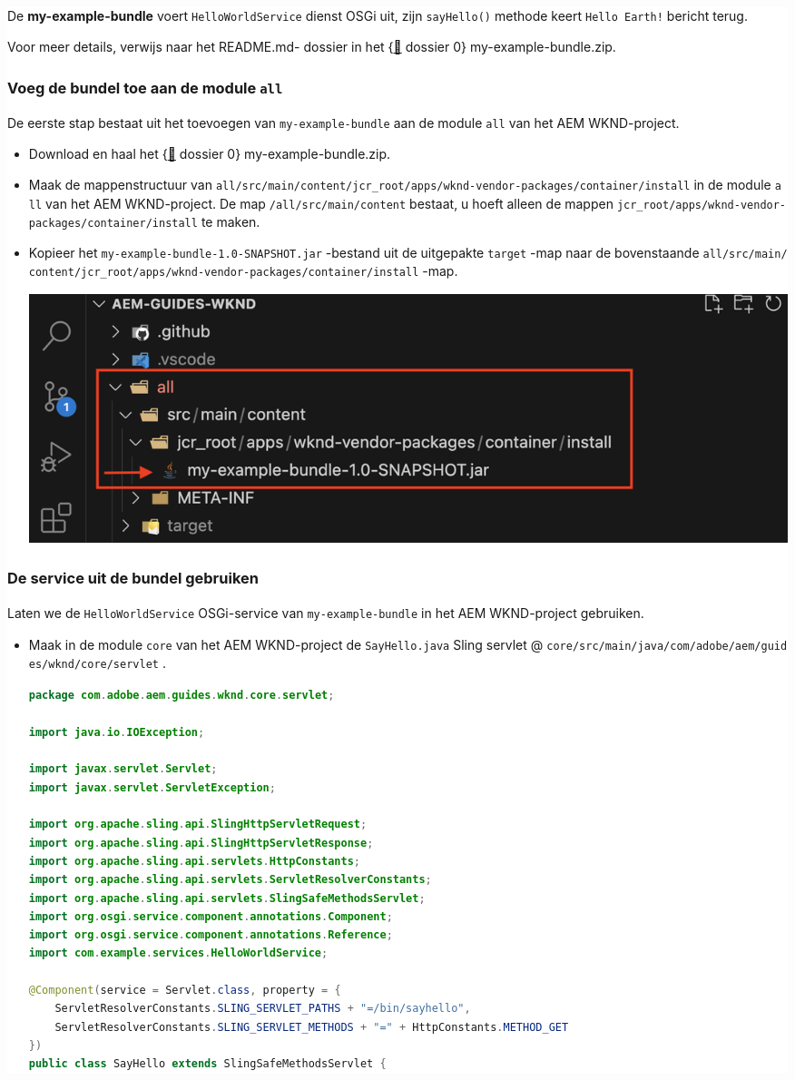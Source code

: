 De **my-example-bundle** voert `HelloWorldService` dienst OSGi uit, zijn `sayHello()` methode keert `Hello Earth!` bericht terug.

Voor meer details, verwijs naar het README.md- dossier in het {[&#128279;](./assets/install-third-party-articafcts/my-example-bundle.zip) dossier 0} my-example-bundle.zip.

### Voeg de bundel toe aan de module `all`

De eerste stap bestaat uit het toevoegen van `my-example-bundle` aan de module `all` van het AEM WKND-project.

- Download en haal het {[&#128279;](./assets/install-third-party-articafcts/my-example-bundle.zip) dossier 0} my-example-bundle.zip.

- Maak de mappenstructuur van `all/src/main/content/jcr_root/apps/wknd-vendor-packages/container/install` in de module `all` van het AEM WKND-project. De map `/all/src/main/content` bestaat, u hoeft alleen de mappen `jcr_root/apps/wknd-vendor-packages/container/install` te maken.

- Kopieer het `my-example-bundle-1.0-SNAPSHOT.jar` -bestand uit de uitgepakte `target` -map naar de bovenstaande `all/src/main/content/jcr_root/apps/wknd-vendor-packages/container/install` -map.

  ![&#x200B; derde-partij-bundel in alle module &#x200B;](./assets/install-third-party-articafcts/3rd-party-bundle-all-module.png)

### De service uit de bundel gebruiken

Laten we de `HelloWorldService` OSGi-service van `my-example-bundle` in het AEM WKND-project gebruiken.

- Maak in de module `core` van het AEM WKND-project de `SayHello.java` Sling servlet @ `core/src/main/java/com/adobe/aem/guides/wknd/core/servlet` .

  ```java
  package com.adobe.aem.guides.wknd.core.servlet;
  
  import java.io.IOException;
  
  import javax.servlet.Servlet;
  import javax.servlet.ServletException;
  
  import org.apache.sling.api.SlingHttpServletRequest;
  import org.apache.sling.api.SlingHttpServletResponse;
  import org.apache.sling.api.servlets.HttpConstants;
  import org.apache.sling.api.servlets.ServletResolverConstants;
  import org.apache.sling.api.servlets.SlingSafeMethodsServlet;
  import org.osgi.service.component.annotations.Component;
  import org.osgi.service.component.annotations.Reference;
  import com.example.services.HelloWorldService;
  
  @Component(service = Servlet.class, property = {
      ServletResolverConstants.SLING_SERVLET_PATHS + "=/bin/sayhello",
      ServletResolverConstants.SLING_SERVLET_METHODS + "=" + HttpConstants.METHOD_GET
  })
  public class SayHello extends SlingSafeMethodsServlet {
  ```